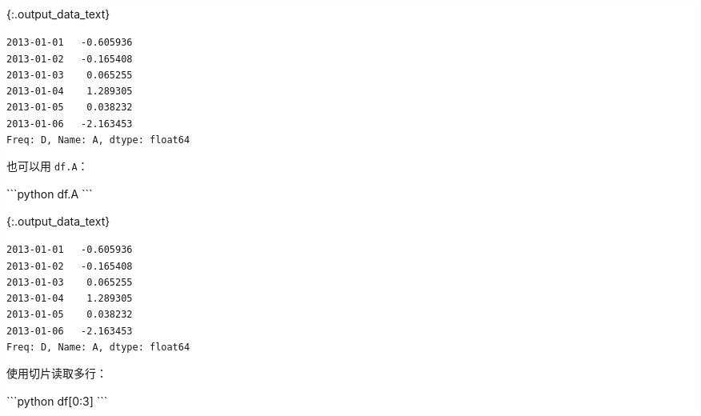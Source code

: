 <div class="output_wrapper" markdown="1">
<div class="output_subarea" markdown="1">


{:.output_data_text}
```
2013-01-01   -0.605936
2013-01-02   -0.165408
2013-01-03    0.065255
2013-01-04    1.289305
2013-01-05    0.038232
2013-01-06   -2.163453
Freq: D, Name: A, dtype: float64
```


</div>
</div>
</div>

也可以用 `df.A`：

<div markdown="1" class="cell code_cell">
<div class="input_area" markdown="1">
```python
df.A
```
</div>

<div class="output_wrapper" markdown="1">
<div class="output_subarea" markdown="1">


{:.output_data_text}
```
2013-01-01   -0.605936
2013-01-02   -0.165408
2013-01-03    0.065255
2013-01-04    1.289305
2013-01-05    0.038232
2013-01-06   -2.163453
Freq: D, Name: A, dtype: float64
```


</div>
</div>
</div>

使用切片读取多行：

<div markdown="1" class="cell code_cell">
<div class="input_area" markdown="1">
```python
df[0:3]
```
</div>

<div class="output_wrapper" markdown="1">
<div class="output_subarea" markdown="1">
